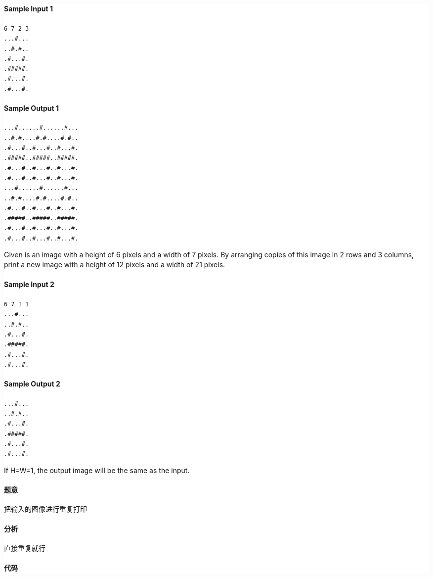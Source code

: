 #### Sample Input 1

    6 7 2 3  
    ...#...  
    ..#.#..  
    .#...#.  
    .#####.  
    .#...#.  
    .#...#.  
#### Sample Output 1

    ...#......#......#...
    ..#.#....#.#....#.#..
    .#...#..#...#..#...#.  
    .#####..#####..#####.  
    .#...#..#...#..#...#.  
    .#...#..#...#..#...#.  
    ...#......#......#...  
    ..#.#....#.#....#.#..  
    .#...#..#...#..#...#.  
    .#####..#####..#####.  
    .#...#..#...#..#...#.  
    .#...#..#...#..#...#.
 
Given is an image with a height of 6 pixels and a width of 7 pixels. By arranging copies of this image in 2 rows and 3 columns, print a new image with a height of 12 pixels and a width of 21 pixels.

#### Sample Input 2
    6 7 1 1  
    ...#...  
    ..#.#..  
    .#...#.  
    .#####.  
    .#...#.  
    .#...#.  
#### Sample Output 2
    ...#...  
    ..#.#..  
    .#...#.  
    .#####.  
    .#...#.  
    .#...#.  
If H=W=1, the output image will be the same as the input.

#### 题意

把输入的图像进行重复打印

#### 分析

直接重复就行

#### 代码
